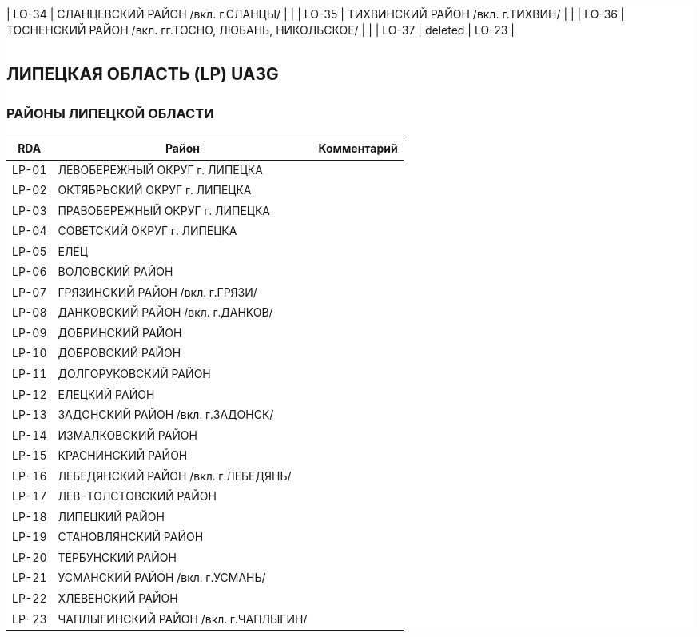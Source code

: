 | LO-34 | СЛАНЦЕВСКИЙ РАЙОН /вкл. г.СЛАНЦЫ/ |  |
| LO-35 | ТИХВИНСКИЙ РАЙОН /вкл. г.ТИХВИН/ |  |
| LO-36 | ТОСНЕНСКИЙ РАЙОН /вкл. гг.ТОСНО, ЛЮБАНЬ, НИКОЛЬСКОЕ/ |  |
| LO-37 | deleted | LO-23 |

## ЛИПЕЦКАЯ ОБЛАСТЬ   (LP)   UA3G
### РАЙОНЫ ЛИПЕЦКОЙ ОБЛАСТИ
| RDA | Район | Комментарий |
| - | - | - |
| LP-01 | ЛЕВОБЕРЕЖНЫЙ ОКРУГ г. ЛИПЕЦКА |  |
| LP-02 | ОКТЯБРЬСКИЙ ОКРУГ г. ЛИПЕЦКА |  |
| LP-03 | ПРАВОБЕРЕЖНЫЙ ОКРУГ г. ЛИПЕЦКА |  |
| LP-04 | СОВЕТСКИЙ ОКРУГ г. ЛИПЕЦКА |  |
| LP-05 | ЕЛЕЦ |  |
| LP-06 | ВОЛОВСКИЙ РАЙОН |  |
| LP-07 | ГРЯЗИНСКИЙ РАЙОН /вкл. г.ГРЯЗИ/ |  |
| LP-08 | ДАНКОВСКИЙ РАЙОН /вкл. г.ДАНКОВ/ |  |
| LP-09 | ДОБРИНСКИЙ РАЙОН |  |
| LP-10 | ДОБРОВСКИЙ РАЙОН |  |
| LP-11 | ДОЛГОРУКОВСКИЙ РАЙОН |  |
| LP-12 | ЕЛЕЦКИЙ РАЙОН |  |
| LP-13 | ЗАДОНСКИЙ РАЙОН /вкл. г.ЗАДОНСК/ |  |
| LP-14 | ИЗМАЛКОВСКИЙ РАЙОН |  |
| LP-15 | КРАСНИНСКИЙ РАЙОН |  |
| LP-16 | ЛЕБЕДЯНСКИЙ РАЙОН /вкл. г.ЛЕБЕДЯНЬ/ |  |
| LP-17 | ЛЕВ-ТОЛСТОВСКИЙ РАЙОН |  |
| LP-18 | ЛИПЕЦКИЙ РАЙОН |  |
| LP-19 | СТАНОВЛЯНСКИЙ РАЙОН |  |
| LP-20 | ТЕРБУНСКИЙ РАЙОН |  |
| LP-21 | УСМАНСКИЙ РАЙОН /вкл. г.УСМАНЬ/ |  |
| LP-22 | ХЛЕВЕНСКИЙ РАЙОН |  |
| LP-23 | ЧАПЛЫГИНСКИЙ РАЙОН /вкл. г.ЧАПЛЫГИН/ |  |
